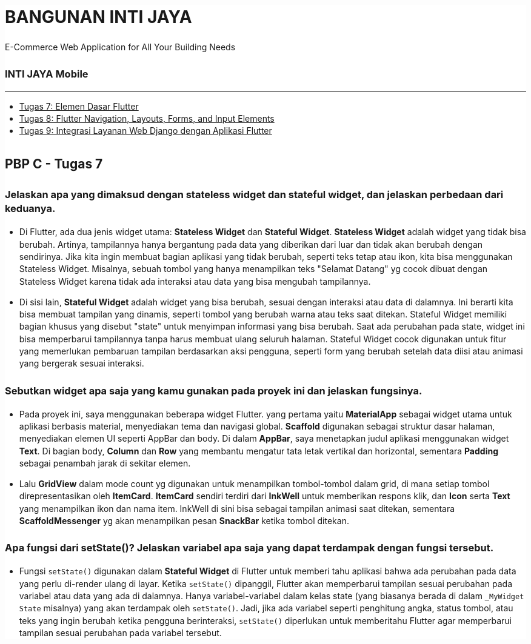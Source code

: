 # BANGUNAN INTI JAYA
E-Commerce Web Application for All Your Building Needs

### INTI JAYA Mobile

---
- [Tugas 7: Elemen Dasar Flutter](#pbp-c---tugas-7)
- [Tugas 8: Flutter Navigation, Layouts, Forms, and Input Elements](#pbp-c---tugas-8)
- [Tugas 9: Integrasi Layanan Web Django dengan Aplikasi Flutter](#pbp-c---tugas-9)

## PBP C - Tugas 7

### Jelaskan apa yang dimaksud dengan stateless widget dan stateful widget, dan jelaskan perbedaan dari keduanya.
- Di Flutter, ada dua jenis widget utama: **Stateless Widget** dan **Stateful Widget**. **Stateless Widget** adalah widget yang tidak bisa berubah. Artinya, tampilannya hanya bergantung pada data yang diberikan dari luar dan tidak akan berubah dengan sendirinya. Jika kita ingin membuat bagian aplikasi yang tidak berubah, seperti teks tetap atau ikon, kita bisa menggunakan Stateless Widget. Misalnya, sebuah tombol yang hanya menampilkan teks "Selamat Datang" yg cocok dibuat dengan Stateless Widget karena tidak ada interaksi atau data yang bisa mengubah tampilannya.

- Di sisi lain, **Stateful Widget** adalah widget yang bisa berubah, sesuai dengan interaksi atau data di dalamnya. Ini berarti kita bisa membuat tampilan yang dinamis, seperti tombol yang berubah warna atau teks saat ditekan. Stateful Widget memiliki bagian khusus yang disebut "state" untuk menyimpan informasi yang bisa berubah. Saat ada perubahan pada state, widget ini bisa memperbarui tampilannya tanpa harus membuat ulang seluruh halaman. Stateful Widget cocok digunakan untuk fitur yang memerlukan pembaruan tampilan berdasarkan aksi pengguna, seperti form yang berubah setelah data diisi atau animasi yang bergerak sesuai interaksi.

### Sebutkan widget apa saja yang kamu gunakan pada proyek ini dan jelaskan fungsinya.
- Pada proyek ini, saya menggunakan beberapa widget Flutter. yang pertama yaitu **MaterialApp** sebagai widget utama untuk aplikasi berbasis material, menyediakan tema dan navigasi global. **Scaffold** digunakan sebagai struktur dasar halaman, menyediakan elemen UI seperti AppBar dan body. Di dalam **AppBar**, saya menetapkan judul aplikasi menggunakan widget **Text**. Di bagian body, **Column** dan **Row** yang membantu mengatur tata letak vertikal dan horizontal, sementara **Padding** sebagai penambah jarak di sekitar elemen.

- Lalu **GridView** dalam mode count yg digunakan untuk menampilkan tombol-tombol dalam grid, di mana setiap tombol direpresentasikan oleh **ItemCard**. **ItemCard** sendiri terdiri dari **InkWell** untuk memberikan respons klik, dan **Icon** serta **Text** yang menampilkan ikon dan nama item. InkWell di sini bisa sebagai tampilan animasi saat ditekan, sementara **ScaffoldMessenger** yg akan menampilkan pesan **SnackBar** ketika tombol ditekan.

### Apa fungsi dari setState()? Jelaskan variabel apa saja yang dapat terdampak dengan fungsi tersebut.
- Fungsi `setState()` digunakan dalam **Stateful Widget** di Flutter untuk memberi tahu aplikasi bahwa ada perubahan pada data yang perlu di-render ulang di layar. Ketika `setState()` dipanggil, Flutter akan memperbarui tampilan sesuai perubahan pada variabel atau data yang ada di dalamnya. Hanya variabel-variabel dalam kelas state (yang biasanya berada di dalam `_MyWidgetState` misalnya) yang akan terdampak oleh `setState()`. Jadi, jika ada variabel seperti penghitung angka, status tombol, atau teks yang ingin berubah ketika pengguna berinteraksi, `setState()` diperlukan untuk memberitahu Flutter agar memperbarui tampilan sesuai perubahan pada variabel tersebut.
